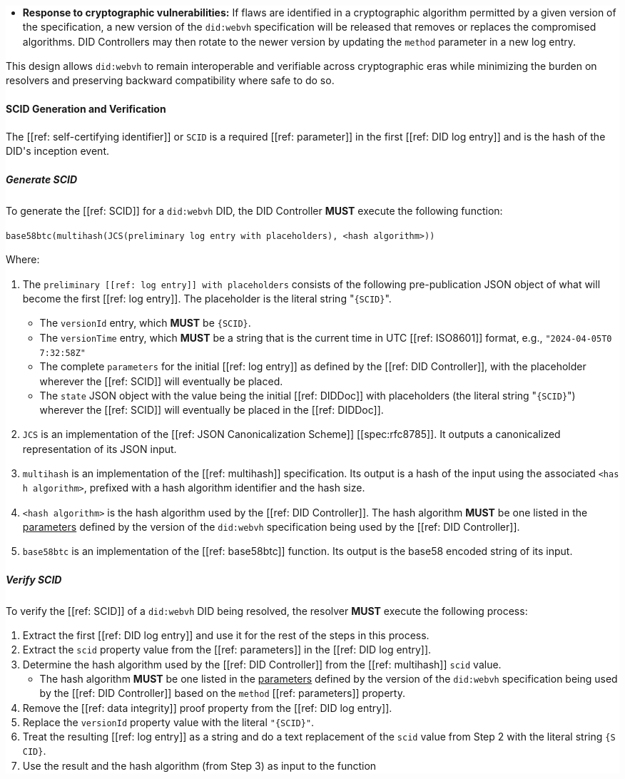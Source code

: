 - **Response to cryptographic vulnerabilities:** If flaws are identified in a cryptographic algorithm permitted by a given version of the specification, a new version of the `did:webvh` specification will be released that removes or replaces the compromised algorithms. DID Controllers may then rotate to the newer version by updating the `method` parameter in a new log entry.

This design allows `did:webvh` to remain interoperable and verifiable across cryptographic eras while minimizing the burden on resolvers and preserving backward compatibility where safe to do so.

#### SCID Generation and Verification

The [[ref: self-certifying identifier]] or `SCID` is a required [[ref: parameter]] in the
first [[ref: DID log entry]] and is the hash of the DID's inception event.

##### Generate SCID

To generate the [[ref: SCID]] for a `did:webvh` DID, the DID Controller
**MUST** execute the following function:

 `base58btc(multihash(JCS(preliminary log entry with placeholders), <hash algorithm>))`

Where:

1. The `preliminary [[ref: log entry]] with placeholders` consists of the following
   pre-publication JSON object of what will become the first [[ref: log entry]]. The
   placeholder is the literal string "`{SCID}`".

   - The `versionId` entry, which **MUST** be `{SCID}`.
   - The `versionTime` entry, which **MUST** be a string that is the current time in
         UTC [[ref: ISO8601]] format, e.g., `"2024-04-05T07:32:58Z"`
   - The complete `parameters` for the initial [[ref: log entry]] as defined by the
     [[ref: DID Controller]], with the placeholder wherever the [[ref: SCID]] will
     eventually be placed.
   - The `state` JSON object with the value being the initial [[ref: DIDDoc]]
     with placeholders (the literal string "`{SCID}`") wherever the [[ref:
     SCID]] will eventually be placed in the [[ref: DIDDoc]].

2. `JCS` is an implementation of the [[ref: JSON Canonicalization Scheme]]
   [[spec:rfc8785]]. It outputs a canonicalized representation of its JSON
   input.
3. `multihash` is an implementation of the [[ref: multihash]] specification. Its
   output is a hash of the input using the associated `<hash algorithm>`,
   prefixed with a hash algorithm identifier and the hash size.
4. `<hash algorithm>` is the hash algorithm used by the [[ref: DID Controller]].
   The hash algorithm **MUST** be one listed in the
   [parameters](#didwebvh-did-method-parameters) defined by the version of the
   `did:webvh` specification being used by the [[ref: DID Controller]].
5. `base58btc` is an implementation of the [[ref: base58btc]] function.
   Its output is the base58 encoded string of its input.

##### Verify SCID

To verify the [[ref: SCID]] of a `did:webvh` DID being resolved, the resolver
**MUST** execute the following process:

1. Extract the first [[ref: DID log entry]] and use it for the rest of the steps
   in this process.
2. Extract the `scid` property value from the [[ref: parameters]] in the [[ref: DID log entry]].
3. Determine the hash algorithm used by the [[ref: DID Controller]] from the [[ref: multihash]] `scid` value.
   - The hash algorithm **MUST** be one listed in the
   [parameters](#didwebvh-did-method-parameters) defined by the version of the
   `did:webvh` specification being used by the [[ref: DID Controller]] based on the
   `method` [[ref: parameters]] property.
4. Remove the [[ref: data integrity]] proof property from the [[ref: DID log entry]].
5. Replace the `versionId` property value with the literal `"{SCID}"`.
6. Treat the resulting [[ref: log entry]] as a string and do a text replacement of the `scid`
   value from Step 2 with the literal string `{SCID}`.
7. Use the result and the hash algorithm (from Step 3) as input to the function

[Examples]: https://didwebvh.info/latest/example/